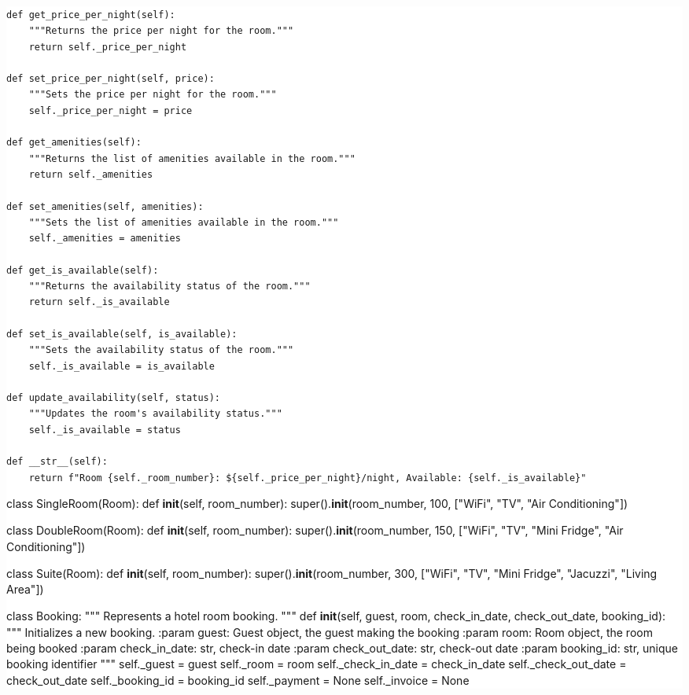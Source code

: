     def get_price_per_night(self):
        """Returns the price per night for the room."""
        return self._price_per_night

    def set_price_per_night(self, price):
        """Sets the price per night for the room."""
        self._price_per_night = price

    def get_amenities(self):
        """Returns the list of amenities available in the room."""
        return self._amenities

    def set_amenities(self, amenities):
        """Sets the list of amenities available in the room."""
        self._amenities = amenities

    def get_is_available(self):
        """Returns the availability status of the room."""
        return self._is_available

    def set_is_available(self, is_available):
        """Sets the availability status of the room."""
        self._is_available = is_available

    def update_availability(self, status):
        """Updates the room's availability status."""
        self._is_available = status

    def __str__(self):
        return f"Room {self._room_number}: ${self._price_per_night}/night, Available: {self._is_available}"

class SingleRoom(Room):
    def __init__(self, room_number):
        super().__init__(room_number, 100, ["WiFi", "TV", "Air Conditioning"])

class DoubleRoom(Room):
    def __init__(self, room_number):
        super().__init__(room_number, 150, ["WiFi", "TV", "Mini Fridge", "Air Conditioning"])

class Suite(Room):
    def __init__(self, room_number):
        super().__init__(room_number, 300, ["WiFi", "TV", "Mini Fridge", "Jacuzzi", "Living Area"])

class Booking:
    """
    Represents a hotel room booking.
    """
    def __init__(self, guest, room, check_in_date, check_out_date, booking_id):
        """
        Initializes a new booking.
        :param guest: Guest object, the guest making the booking
        :param room: Room object, the room being booked
        :param check_in_date: str, check-in date
        :param check_out_date: str, check-out date
        :param booking_id: str, unique booking identifier
        """
        self._guest = guest
        self._room = room
        self._check_in_date = check_in_date
        self._check_out_date = check_out_date
        self._booking_id = booking_id
        self._payment = None
        self._invoice = None
